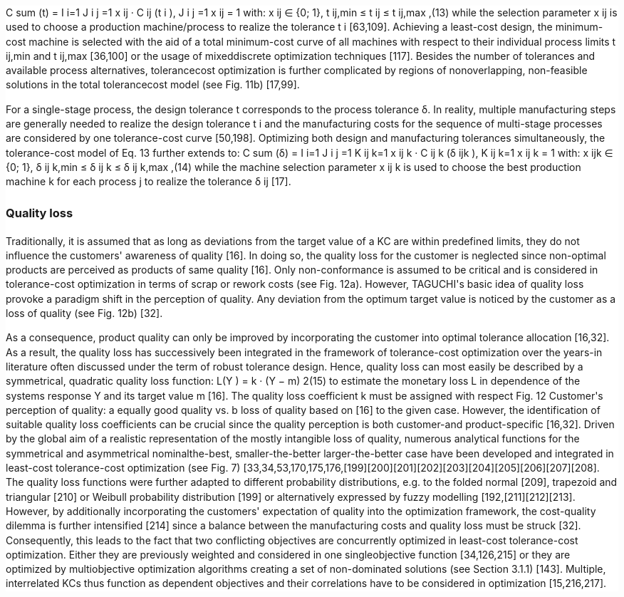 C sum (t) = I i=1 J i j =1 x ij · C ij (t i ), J i j =1 x ij = 1 with: x ij ∈ {0; 1}, t ij,min ≤ t ij ≤ t ij,max ,(13)
while the selection parameter x ij is used to choose a production machine/process to realize the tolerance t i [63,109]. Achieving a least-cost design, the minimum-cost machine is selected with the aid of a total minimum-cost curve of all machines with respect to their individual process limits t ij,min and t ij,max [36,100] or the usage of mixeddiscrete optimization techniques [117]. Besides the number of tolerances and available process alternatives, tolerancecost optimization is further complicated by regions of nonoverlapping, non-feasible solutions in the total tolerancecost model (see Fig. 11b) [17,99].

For a single-stage process, the design tolerance t corresponds to the process tolerance δ. In reality, multiple manufacturing steps are generally needed to realize the design tolerance t i and the manufacturing costs for the sequence of multi-stage processes are considered by one tolerance-cost curve [50,198]. Optimizing both design and manufacturing tolerances simultaneously, the tolerance-cost model of Eq. 13 further extends to:
C sum (δ) = I i=1 J i j =1 K ij k=1 x ij k · C ij k (δ ijk ), K ij k=1 x ij k = 1 with: x ijk ∈ {0; 1}, δ ij k,min ≤ δ ij k ≤ δ ij k,max ,(14)
while the machine selection parameter x ij k is used to choose the best production machine k for each process j to realize the tolerance δ ij [17].


### Quality loss

Traditionally, it is assumed that as long as deviations from the target value of a KC are within predefined limits, they do not influence the customers' awareness of quality [16]. In doing so, the quality loss for the customer is neglected since non-optimal products are perceived as products of same quality [16]. Only non-conformance is assumed to be critical and is considered in tolerance-cost optimization in terms of scrap or rework costs (see Fig. 12a). However, TAGUCHI's basic idea of quality loss provoke a paradigm shift in the perception of quality. Any deviation from the optimum target value is noticed by the customer as a loss of quality (see Fig. 12b) [32].

As a consequence, product quality can only be improved by incorporating the customer into optimal tolerance allocation [16,32]. As a result, the quality loss has successively been integrated in the framework of tolerance-cost optimization over the years-in literature often discussed under the term of robust tolerance design. Hence, quality loss can most easily be described by a symmetrical, quadratic quality loss function:
L(Y ) = k · (Y − m) 2(15)
to estimate the monetary loss L in dependence of the systems response Y and its target value m [16]. The quality loss coefficient k must be assigned with respect Fig. 12 Customer's perception of quality: a equally good quality vs. b loss of quality based on [16] to the given case. However, the identification of suitable quality loss coefficients can be crucial since the quality perception is both customer-and product-specific [16,32]. Driven by the global aim of a realistic representation of the mostly intangible loss of quality, numerous analytical functions for the symmetrical and asymmetrical nominalthe-best, smaller-the-better larger-the-better case have been developed and integrated in least-cost tolerance-cost optimization (see Fig. 7) [33,34,53,170,175,176,[199][200][201][202][203][204][205][206][207][208]. The quality loss functions were further adapted to different probability distributions, e.g. to the folded normal [209], trapezoid and triangular [210] or Weibull probability distribution [199] or alternatively expressed by fuzzy modelling [192,[211][212][213]. However, by additionally incorporating the customers' expectation of quality into the optimization framework, the cost-quality dilemma is further intensified [214] since a balance between the manufacturing costs and quality loss must be struck [32]. Consequently, this leads to the fact that two conflicting objectives are concurrently optimized in least-cost tolerance-cost optimization. Either they are previously weighted and considered in one singleobjective function [34,126,215] or they are optimized by multiobjective optimization algorithms creating a set of non-dominated solutions (see Section 3.1.1) [143]. Multiple, interrelated KCs thus function as dependent objectives and their correlations have to be considered in optimization [15,216,217].
